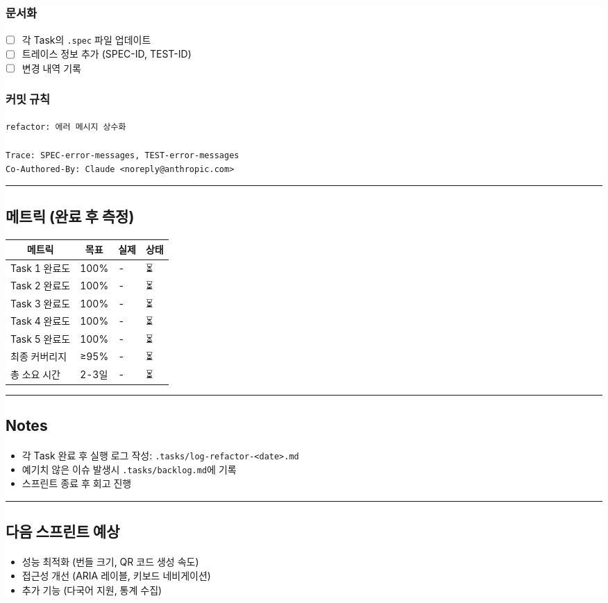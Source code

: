 ### 문서화
- [ ] 각 Task의 `.spec` 파일 업데이트
- [ ] 트레이스 정보 추가 (SPEC-ID, TEST-ID)
- [ ] 변경 내역 기록

### 커밋 규칙
```
refactor: 에러 메시지 상수화

Trace: SPEC-error-messages, TEST-error-messages
Co-Authored-By: Claude <noreply@anthropic.com>
```

---

## 메트릭 (완료 후 측정)

| 메트릭 | 목표 | 실제 | 상태 |
|--------|------|------|------|
| Task 1 완료도 | 100% | - | ⏳ |
| Task 2 완료도 | 100% | - | ⏳ |
| Task 3 완료도 | 100% | - | ⏳ |
| Task 4 완료도 | 100% | - | ⏳ |
| Task 5 완료도 | 100% | - | ⏳ |
| 최종 커버리지 | ≥95% | - | ⏳ |
| 총 소요 시간 | 2-3일 | - | ⏳ |

---

## Notes

- 각 Task 완료 후 실행 로그 작성: `.tasks/log-refactor-<date>.md`
- 예기치 않은 이슈 발생시 `.tasks/backlog.md`에 기록
- 스프린트 종료 후 회고 진행

---

## 다음 스프린트 예상

- 성능 최적화 (번들 크기, QR 코드 생성 속도)
- 접근성 개선 (ARIA 레이블, 키보드 네비게이션)
- 추가 기능 (다국어 지원, 통계 수집)
